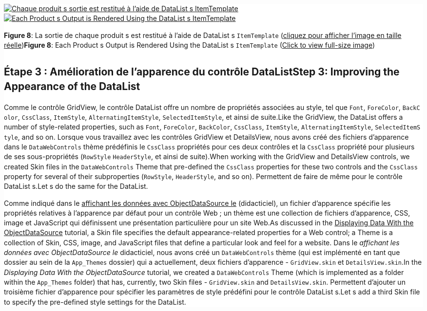 <span data-ttu-id="5b425-173">[![Chaque produit s sortie est restitué à l’aide de DataList s ItemTemplate](displaying-data-with-the-datalist-and-repeater-controls-cs/_static/image19.png)](displaying-data-with-the-datalist-and-repeater-controls-cs/_static/image18.png)</span><span class="sxs-lookup"><span data-stu-id="5b425-173">[![Each Product s Output is Rendered Using the DataList s ItemTemplate](displaying-data-with-the-datalist-and-repeater-controls-cs/_static/image19.png)](displaying-data-with-the-datalist-and-repeater-controls-cs/_static/image18.png)</span></span>

<span data-ttu-id="5b425-174">**Figure 8**: La sortie de chaque produit s est restitué à l’aide de DataList s `ItemTemplate` ([cliquez pour afficher l’image en taille réelle](displaying-data-with-the-datalist-and-repeater-controls-cs/_static/image20.png))</span><span class="sxs-lookup"><span data-stu-id="5b425-174">**Figure 8**: Each Product s Output is Rendered Using the DataList s `ItemTemplate` ([Click to view full-size image](displaying-data-with-the-datalist-and-repeater-controls-cs/_static/image20.png))</span></span>

## <a name="step-3-improving-the-appearance-of-the-datalist"></a><span data-ttu-id="5b425-175">Étape 3 : Amélioration de l’apparence du contrôle DataList</span><span class="sxs-lookup"><span data-stu-id="5b425-175">Step 3: Improving the Appearance of the DataList</span></span>

<span data-ttu-id="5b425-176">Comme le contrôle GridView, le contrôle DataList offre un nombre de propriétés associées au style, tel que `Font`, `ForeColor`, `BackColor`, `CssClass`, `ItemStyle`, `AlternatingItemStyle`, `SelectedItemStyle`, et ainsi de suite.</span><span class="sxs-lookup"><span data-stu-id="5b425-176">Like the GridView, the DataList offers a number of style-related properties, such as `Font`, `ForeColor`, `BackColor`, `CssClass`, `ItemStyle`, `AlternatingItemStyle`, `SelectedItemStyle`, and so on.</span></span> <span data-ttu-id="5b425-177">Lorsque vous travaillez avec les contrôles GridView et DetailsView, nous avons créé des fichiers d’apparence dans le `DataWebControls` thème prédéfinis le `CssClass` propriétés pour ces deux contrôles et la `CssClass` propriété pour plusieurs de ses sous-propriétés (`RowStyle` `HeaderStyle`, et ainsi de suite).</span><span class="sxs-lookup"><span data-stu-id="5b425-177">When working with the GridView and DetailsView controls, we created Skin files in the `DataWebControls` Theme that pre-defined the `CssClass` properties for these two controls and the `CssClass` property for several of their subproperties (`RowStyle`, `HeaderStyle`, and so on).</span></span> <span data-ttu-id="5b425-178">Permettent de faire de même pour le contrôle DataList s.</span><span class="sxs-lookup"><span data-stu-id="5b425-178">Let s do the same for the DataList.</span></span>

<span data-ttu-id="5b425-179">Comme indiqué dans le [affichant les données avec ObjectDataSource le](../basic-reporting/displaying-data-with-the-objectdatasource-cs.md) (didacticiel), un fichier d’apparence spécifie les propriétés relatives à l’apparence par défaut pour un contrôle Web ; un thème est une collection de fichiers d’apparence, CSS, image et JavaScript qui définissent une présentation particulière pour un site Web.</span><span class="sxs-lookup"><span data-stu-id="5b425-179">As discussed in the [Displaying Data With the ObjectDataSource](../basic-reporting/displaying-data-with-the-objectdatasource-cs.md) tutorial, a Skin file specifies the default appearance-related properties for a Web control; a Theme is a collection of Skin, CSS, image, and JavaScript files that define a particular look and feel for a website.</span></span> <span data-ttu-id="5b425-180">Dans le *affichant les données avec ObjectDataSource le* didacticiel, nous avons créé un `DataWebControls` thème (qui est implémenté en tant que dossier au sein de la `App_Themes` dossier) qui a actuellement, deux fichiers d’apparence - `GridView.skin` et `DetailsView.skin`.</span><span class="sxs-lookup"><span data-stu-id="5b425-180">In the *Displaying Data With the ObjectDataSource* tutorial, we created a `DataWebControls` Theme (which is implemented as a folder within the `App_Themes` folder) that has, currently, two Skin files - `GridView.skin` and `DetailsView.skin`.</span></span> <span data-ttu-id="5b425-181">Permettent d’ajouter un troisième fichier d’apparence pour spécifier les paramètres de style prédéfini pour le contrôle DataList s.</span><span class="sxs-lookup"><span data-stu-id="5b425-181">Let s add a third Skin file to specify the pre-defined style settings for the DataList.</span></span>
